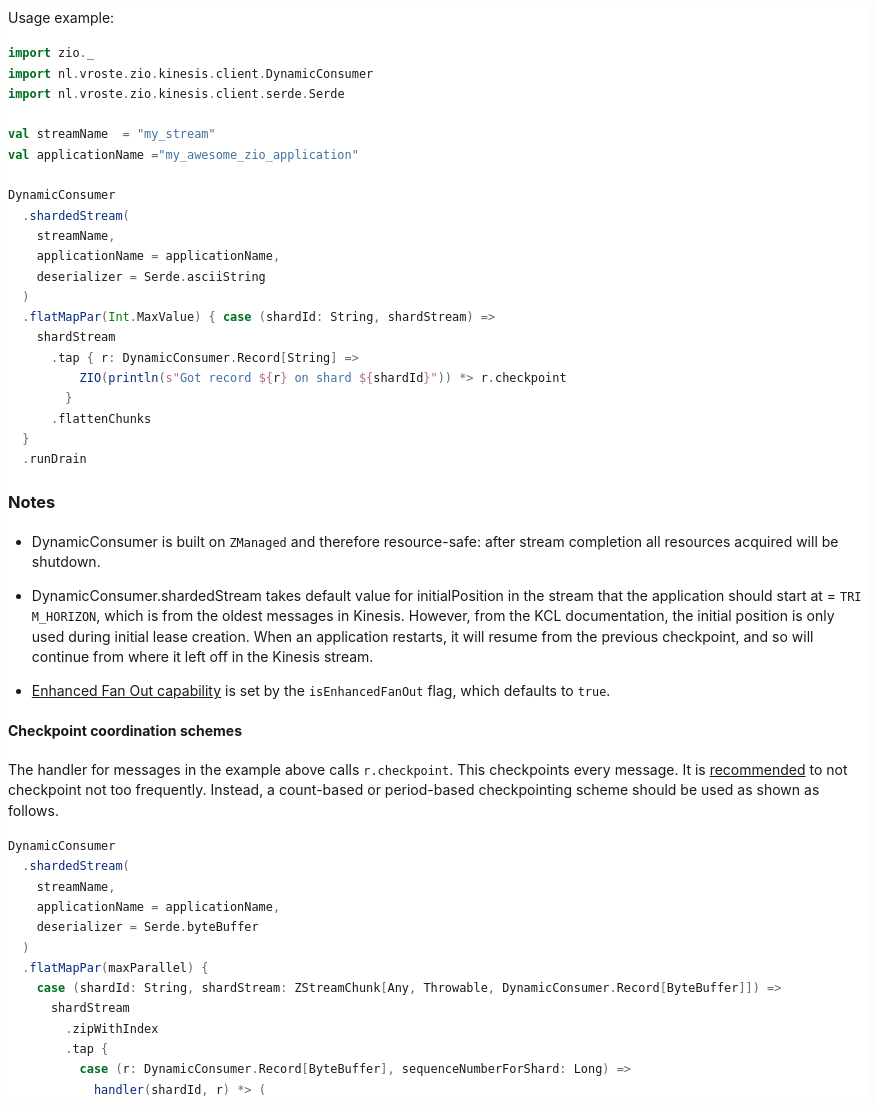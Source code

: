 Usage example:

```scala
import zio._
import nl.vroste.zio.kinesis.client.DynamicConsumer
import nl.vroste.zio.kinesis.client.serde.Serde

val streamName  = "my_stream"
val applicationName ="my_awesome_zio_application"

DynamicConsumer
  .shardedStream(
    streamName,
    applicationName = applicationName,
    deserializer = Serde.asciiString
  )
  .flatMapPar(Int.MaxValue) { case (shardId: String, shardStream) => 
    shardStream
      .tap { r: DynamicConsumer.Record[String] =>
          ZIO(println(s"Got record ${r} on shard ${shardId}")) *> r.checkpoint
        }
      .flattenChunks
  }
  .runDrain
```


### Notes

- DynamicConsumer is built on `ZManaged` and therefore resource-safe: after stream completion all resources acquired will be shutdown.

- DynamicConsumer.shardedStream takes default value for initialPosition in the stream that the application should 
  start at = `TRIM_HORIZON`, which is from the oldest messages in Kinesis.
  However, from the KCL documentation, the initial position is only used during initial lease creation.
  When an application restarts, it will resume from the previous checkpoint,
  and so will continue from where it left off in the Kinesis stream.
  
- [Enhanced Fan Out capability](https://docs.aws.amazon.com/streams/latest/dev/enhanced-consumers.html) is set by the
 `isEnhancedFanOut` flag, which defaults to `true`.   

#### Checkpoint coordination schemes

The handler for messages in the example above calls `r.checkpoint`. This checkpoints every message.
It is [recommended](https://github.com/awslabs/amazon-kinesis-client/blob/master/amazon-kinesis-client/src/main/java/software/amazon/kinesis/processor/RecordProcessorCheckpointer.java#L35)
to not checkpoint not too frequently.
Instead, a count-based or period-based checkpointing scheme should be used as shown as follows.

```scala
DynamicConsumer
  .shardedStream(
    streamName,
    applicationName = applicationName,
    deserializer = Serde.byteBuffer
  )
  .flatMapPar(maxParallel) {
    case (shardId: String, shardStream: ZStreamChunk[Any, Throwable, DynamicConsumer.Record[ByteBuffer]]) =>
      shardStream
        .zipWithIndex
        .tap {
          case (r: DynamicConsumer.Record[ByteBuffer], sequenceNumberForShard: Long) =>
            handler(shardId, r) *> (
```